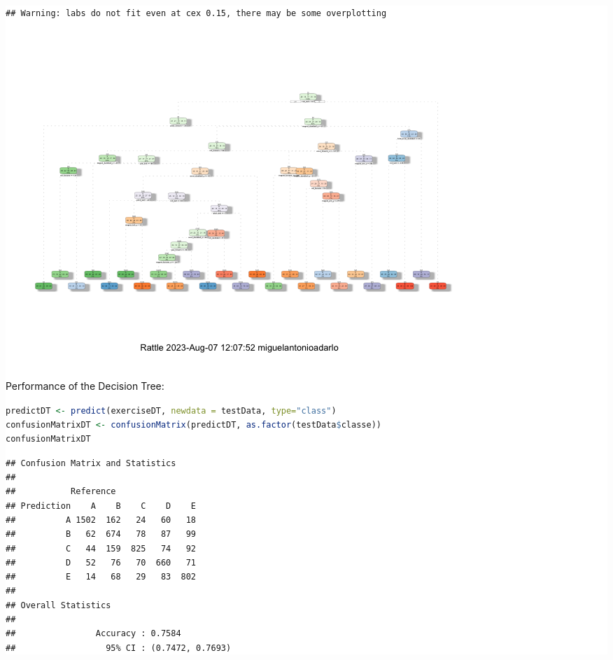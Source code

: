     ## Warning: labs do not fit even at cex 0.15, there may be some overplotting

![](Course-Project-Practical-Machine-Learning_files/figure-gfm/decisiontree-1.png)

Performance of the Decision Tree:

``` r
predictDT <- predict(exerciseDT, newdata = testData, type="class")
confusionMatrixDT <- confusionMatrix(predictDT, as.factor(testData$classe))
confusionMatrixDT
```

    ## Confusion Matrix and Statistics
    ## 
    ##           Reference
    ## Prediction    A    B    C    D    E
    ##          A 1502  162   24   60   18
    ##          B   62  674   78   87   99
    ##          C   44  159  825   74   92
    ##          D   52   76   70  660   71
    ##          E   14   68   29   83  802
    ## 
    ## Overall Statistics
    ##                                           
    ##                Accuracy : 0.7584          
    ##                  95% CI : (0.7472, 0.7693)